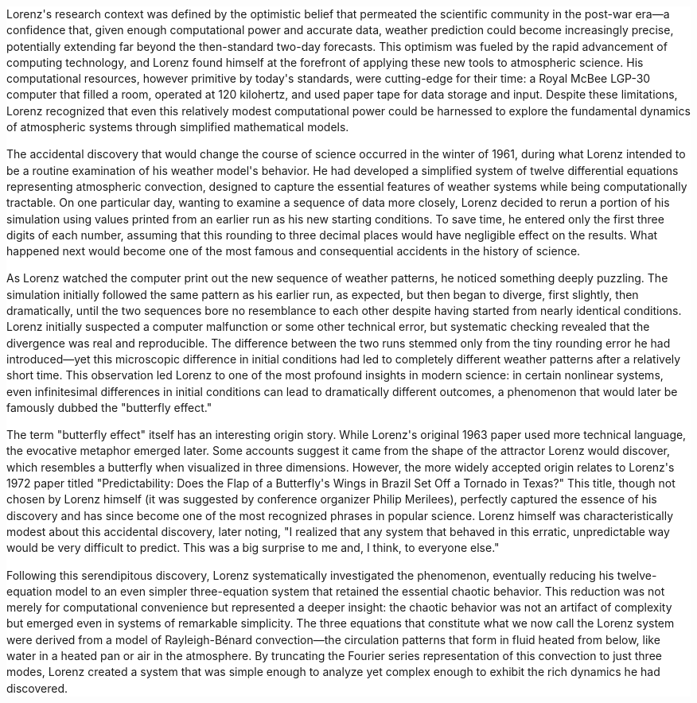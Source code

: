 Lorenz's research context was defined by the optimistic belief that permeated the scientific community in the post-war era—a confidence that, given enough computational power and accurate data, weather prediction could become increasingly precise, potentially extending far beyond the then-standard two-day forecasts. This optimism was fueled by the rapid advancement of computing technology, and Lorenz found himself at the forefront of applying these new tools to atmospheric science. His computational resources, however primitive by today's standards, were cutting-edge for their time: a Royal McBee LGP-30 computer that filled a room, operated at 120 kilohertz, and used paper tape for data storage and input. Despite these limitations, Lorenz recognized that even this relatively modest computational power could be harnessed to explore the fundamental dynamics of atmospheric systems through simplified mathematical models.

The accidental discovery that would change the course of science occurred in the winter of 1961, during what Lorenz intended to be a routine examination of his weather model's behavior. He had developed a simplified system of twelve differential equations representing atmospheric convection, designed to capture the essential features of weather systems while being computationally tractable. On one particular day, wanting to examine a sequence of data more closely, Lorenz decided to rerun a portion of his simulation using values printed from an earlier run as his new starting conditions. To save time, he entered only the first three digits of each number, assuming that this rounding to three decimal places would have negligible effect on the results. What happened next would become one of the most famous and consequential accidents in the history of science.

As Lorenz watched the computer print out the new sequence of weather patterns, he noticed something deeply puzzling. The simulation initially followed the same pattern as his earlier run, as expected, but then began to diverge, first slightly, then dramatically, until the two sequences bore no resemblance to each other despite having started from nearly identical conditions. Lorenz initially suspected a computer malfunction or some other technical error, but systematic checking revealed that the divergence was real and reproducible. The difference between the two runs stemmed only from the tiny rounding error he had introduced—yet this microscopic difference in initial conditions had led to completely different weather patterns after a relatively short time. This observation led Lorenz to one of the most profound insights in modern science: in certain nonlinear systems, even infinitesimal differences in initial conditions can lead to dramatically different outcomes, a phenomenon that would later be famously dubbed the "butterfly effect."

The term "butterfly effect" itself has an interesting origin story. While Lorenz's original 1963 paper used more technical language, the evocative metaphor emerged later. Some accounts suggest it came from the shape of the attractor Lorenz would discover, which resembles a butterfly when visualized in three dimensions. However, the more widely accepted origin relates to Lorenz's 1972 paper titled "Predictability: Does the Flap of a Butterfly's Wings in Brazil Set Off a Tornado in Texas?" This title, though not chosen by Lorenz himself (it was suggested by conference organizer Philip Merilees), perfectly captured the essence of his discovery and has since become one of the most recognized phrases in popular science. Lorenz himself was characteristically modest about this accidental discovery, later noting, "I realized that any system that behaved in this erratic, unpredictable way would be very difficult to predict. This was a big surprise to me and, I think, to everyone else."

Following this serendipitous discovery, Lorenz systematically investigated the phenomenon, eventually reducing his twelve-equation model to an even simpler three-equation system that retained the essential chaotic behavior. This reduction was not merely for computational convenience but represented a deeper insight: the chaotic behavior was not an artifact of complexity but emerged even in systems of remarkable simplicity. The three equations that constitute what we now call the Lorenz system were derived from a model of Rayleigh-Bénard convection—the circulation patterns that form in fluid heated from below, like water in a heated pan or air in the atmosphere. By truncating the Fourier series representation of this convection to just three modes, Lorenz created a system that was simple enough to analyze yet complex enough to exhibit the rich dynamics he had discovered.
